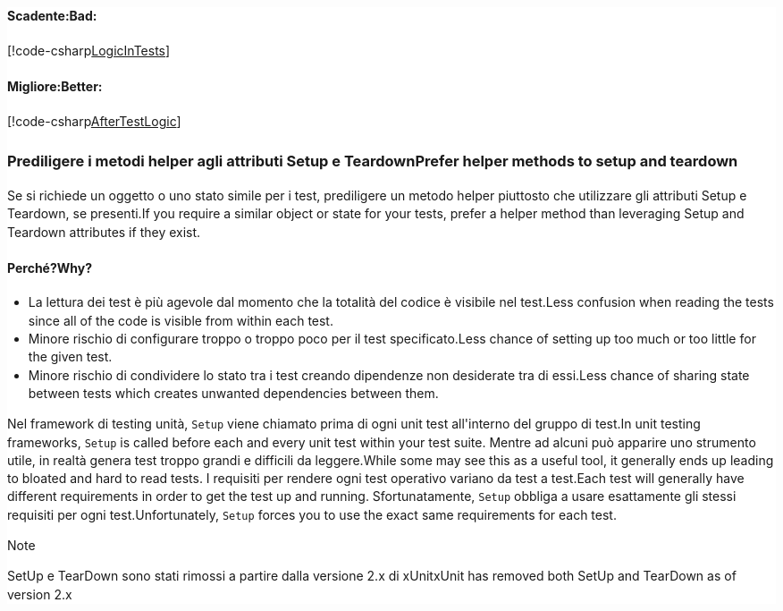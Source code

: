 #### <a name="bad"></a><span data-ttu-id="05ea0-235">Scadente:</span><span class="sxs-lookup"><span data-stu-id="05ea0-235">Bad:</span></span>
[!code-csharp[LogicInTests](../../../samples/csharp/unit-testing-best-practices/before/StringCalculatorTests.cs#LogicInTests)]

#### <a name="better"></a><span data-ttu-id="05ea0-236">Migliore:</span><span class="sxs-lookup"><span data-stu-id="05ea0-236">Better:</span></span>
[!code-csharp[AfterTestLogic](../../../samples/csharp/unit-testing-best-practices/after/StringCalculatorTests.cs#AfterTestLogic)]

### <a name="prefer-helper-methods-to-setup-and-teardown"></a><span data-ttu-id="05ea0-237">Prediligere i metodi helper agli attributi Setup e Teardown</span><span class="sxs-lookup"><span data-stu-id="05ea0-237">Prefer helper methods to setup and teardown</span></span>
<span data-ttu-id="05ea0-238">Se si richiede un oggetto o uno stato simile per i test, prediligere un metodo helper piuttosto che utilizzare gli attributi Setup e Teardown, se presenti.</span><span class="sxs-lookup"><span data-stu-id="05ea0-238">If you require a similar object or state for your tests, prefer a helper method than leveraging Setup and Teardown attributes if they exist.</span></span>

#### <a name="why"></a><span data-ttu-id="05ea0-239">Perché?</span><span class="sxs-lookup"><span data-stu-id="05ea0-239">Why?</span></span>
- <span data-ttu-id="05ea0-240">La lettura dei test è più agevole dal momento che la totalità del codice è visibile nel test.</span><span class="sxs-lookup"><span data-stu-id="05ea0-240">Less confusion when reading the tests since all of the code is visible from within each test.</span></span>
- <span data-ttu-id="05ea0-241">Minore rischio di configurare troppo o troppo poco per il test specificato.</span><span class="sxs-lookup"><span data-stu-id="05ea0-241">Less chance of setting up too much or too little for the given test.</span></span>
- <span data-ttu-id="05ea0-242">Minore rischio di condividere lo stato tra i test creando dipendenze non desiderate tra di essi.</span><span class="sxs-lookup"><span data-stu-id="05ea0-242">Less chance of sharing state between tests which creates unwanted dependencies between them.</span></span>

<span data-ttu-id="05ea0-243">Nel framework di testing unità, `Setup` viene chiamato prima di ogni unit test all'interno del gruppo di test.</span><span class="sxs-lookup"><span data-stu-id="05ea0-243">In unit testing frameworks, `Setup` is called before each and every unit test within your test suite.</span></span> <span data-ttu-id="05ea0-244">Mentre ad alcuni può apparire uno strumento utile, in realtà genera test troppo grandi e difficili da leggere.</span><span class="sxs-lookup"><span data-stu-id="05ea0-244">While some may see this as a useful tool, it generally ends up leading to bloated and hard to read tests.</span></span> <span data-ttu-id="05ea0-245">I requisiti per rendere ogni test operativo variano da test a test.</span><span class="sxs-lookup"><span data-stu-id="05ea0-245">Each test will generally have different requirements in order to get the test up and running.</span></span> <span data-ttu-id="05ea0-246">Sfortunatamente, `Setup` obbliga a usare esattamente gli stessi requisiti per ogni test.</span><span class="sxs-lookup"><span data-stu-id="05ea0-246">Unfortunately, `Setup` forces you to use the exact same requirements for each test.</span></span>

> [!NOTE] 
> <span data-ttu-id="05ea0-247">SetUp e TearDown sono stati rimossi a partire dalla versione 2.x di xUnit</span><span class="sxs-lookup"><span data-stu-id="05ea0-247">xUnit has removed both SetUp and TearDown as of version 2.x</span></span>
